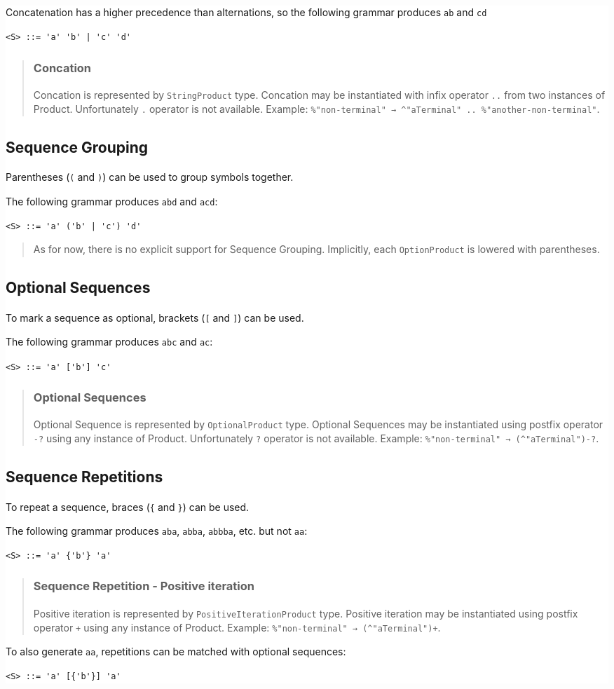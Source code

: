 Concatenation has a higher precedence than alternations, so the following grammar produces `ab` and `cd`

```
<S> ::= 'a' 'b' | 'c' 'd'
```

>### Concation
>Concation is represented by `StringProduct` type. Concation may be instantiated with infix operator `..` from two instances of Product. Unfortunately `.` operator is not available. Example: `%"non-terminal" → ^"aTerminal" .. %"another-non-terminal"`.

## Sequence Grouping

Parentheses (`(` and `)`) can be used to group symbols together.

The following grammar produces `abd` and `acd`:

```
<S> ::= 'a' ('b' | 'c') 'd'
```

> As for now, there is no explicit support for Sequence Grouping. Implicitly, each `OptionProduct` is lowered with parentheses.

## Optional Sequences

To mark a sequence as optional, brackets (`[` and `]`) can be used.

The following grammar produces `abc` and `ac`:

```
<S> ::= 'a' ['b'] 'c'
```

>### Optional Sequences
>Optional Sequence is represented by `OptionalProduct` type. Optional Sequences may be instantiated using postfix operator  `-?` using any instance of Product. Unfortunately `?` operator is not available. Example: `%"non-terminal" → (^"aTerminal")-?`.

## Sequence Repetitions

To repeat a sequence, braces (`{` and `}`) can be used.

The following grammar produces `aba`, `abba`, `abbba`, etc. but not `aa`:

```
<S> ::= 'a' {'b'} 'a'
```

>### Sequence Repetition - Positive iteration
>Positive iteration is represented by `PositiveIterationProduct` type. Positive iteration may be instantiated using postfix operator  `+` using any instance of Product. Example: `%"non-terminal" → (^"aTerminal")+`.

To also generate `aa`, repetitions can be matched with optional sequences:

```
<S> ::= 'a' [{'b'}] 'a'
```
